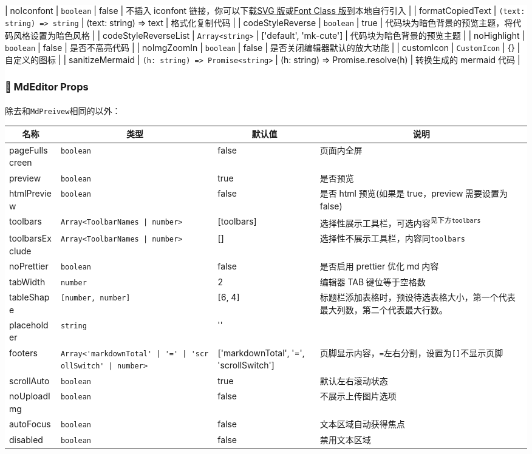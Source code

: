 | noIconfont           | `boolean`                                                                                               | false                             | 不插入 iconfont 链接，你可以下载[SVG 版](https://at.alicdn.com/t/c/font_2605852_prouiefeic.js)或[Font Class 版](https://at.alicdn.com/t/c/font_2605852_prouiefeic.css)到本地自行引入 |
| formatCopiedText     | `(text: string) => string`                                                                              | (text: string) => text            | 格式化复制代码                                                                                                                                                                       |
| codeStyleReverse     | `boolean`                                                                                               | true                              | 代码块为暗色背景的预览主题，将代码风格设置为暗色风格                                                                                                                                 |
| codeStyleReverseList | `Array<string>`                                                                                         | ['default', 'mk-cute']            | 代码块为暗色背景的预览主题                                                                                                                                                           |
| noHighlight          | `boolean`                                                                                               | false                             | 是否不高亮代码                                                                                                                                                                       |
| noImgZoomIn          | `boolean`                                                                                               | false                             | 是否关闭编辑器默认的放大功能                                                                                                                                                         |
| customIcon           | `CustomIcon`                                                                                            | {}                                | 自定义的图标                                                                                                                                                                         |
| sanitizeMermaid      | `(h: string) => Promise<string>`                                                                        | (h: string) => Promise.resolve(h) | 转换生成的 mermaid 代码                                                                                                                                                              |

### 🔩 MdEditor Props

除去和`MdPreivew`相同的以外：

| 名称            | 类型                                                        | 默认值                                 | 说明                                                                         |
| --------------- | ----------------------------------------------------------- | -------------------------------------- | ---------------------------------------------------------------------------- |
| pageFullscreen  | `boolean`                                                   | false                                  | 页面内全屏                                                                   |
| preview         | `boolean`                                                   | true                                   | 是否预览                                                                     |
| htmlPreview     | `boolean`                                                   | false                                  | 是否 html 预览(如果是 true，preview 需要设置为 false)                        |
| toolbars        | `Array<ToolbarNames \| number>`                             | [toolbars]                             | 选择性展示工具栏，可选内容<sup>见下方`toolbars`</sup>                        |
| toolbarsExclude | `Array<ToolbarNames \| number>`                             | []                                     | 选择性不展示工具栏，内容同`toolbars`                                         |
| noPrettier      | `boolean`                                                   | false                                  | 是否启用 prettier 优化 md 内容                                               |
| tabWidth        | `number`                                                    | 2                                      | 编辑器 TAB 键位等于空格数                                                    |
| tableShape      | `[number, number]`                                          | [6, 4]                                 | 标题栏添加表格时，预设待选表格大小，第一个代表最大列数，第二个代表最大行数。 |
| placeholder     | `string`                                                    | ''                                     |                                                                              |
| footers         | `Array<'markdownTotal' \| '=' \| 'scrollSwitch' \| number>` | ['markdownTotal', '=', 'scrollSwitch'] | 页脚显示内容，`=`左右分割，设置为`[]`不显示页脚                              |
| scrollAuto      | `boolean`                                                   | true                                   | 默认左右滚动状态                                                             |
| noUploadImg     | `boolean`                                                   | false                                  | 不展示上传图片选项                                                           |
| autoFocus       | `boolean`                                                   | false                                  | 文本区域自动获得焦点                                                         |
| disabled        | `boolean`                                                   | false                                  | 禁用文本区域                                                                 |

[enterprise-logo]: https://xuxx-1257225282.cos.ap-nanjing.myqcloud.com/image/VIP.svg?q-sign-algorithm=sha1&q-ak=AKIDf8rVs10V0YOOXnXf8TYuyQyK4Oaze4HsqKbJ8c0yZj84MaCglwo_bGeJKqdYwuvq&q-sign-time=1706497792;1706501392&q-key-time=1706497792;1706501392&q-header-list=host&q-url-param-list=&q-signature=463b65d2eeb1a144fe73d6cba4f016e94dca490f&x-cos-security-token=9d7PSZOZDbjspM2CS0bscvADy8g9pTka39e5f9ec1af69b889dbcc6deb3198029rv0W0S_gAIWfHl6lVR8-faJ7dbMxctttSKgJHP2F55MsyfWadjzjEQviKhXWDJqwJS6qBAT7anDLbm1I1l6rGlieFfrEs6u0rflYIzGxicbaV5EmcpEYHPTsOfS6ZfbH0kJhAusvApQJop1Ujo9n9j755vNPe2f3BS1HUiDXk6MNcixLqXFpcARRQDBEy66z